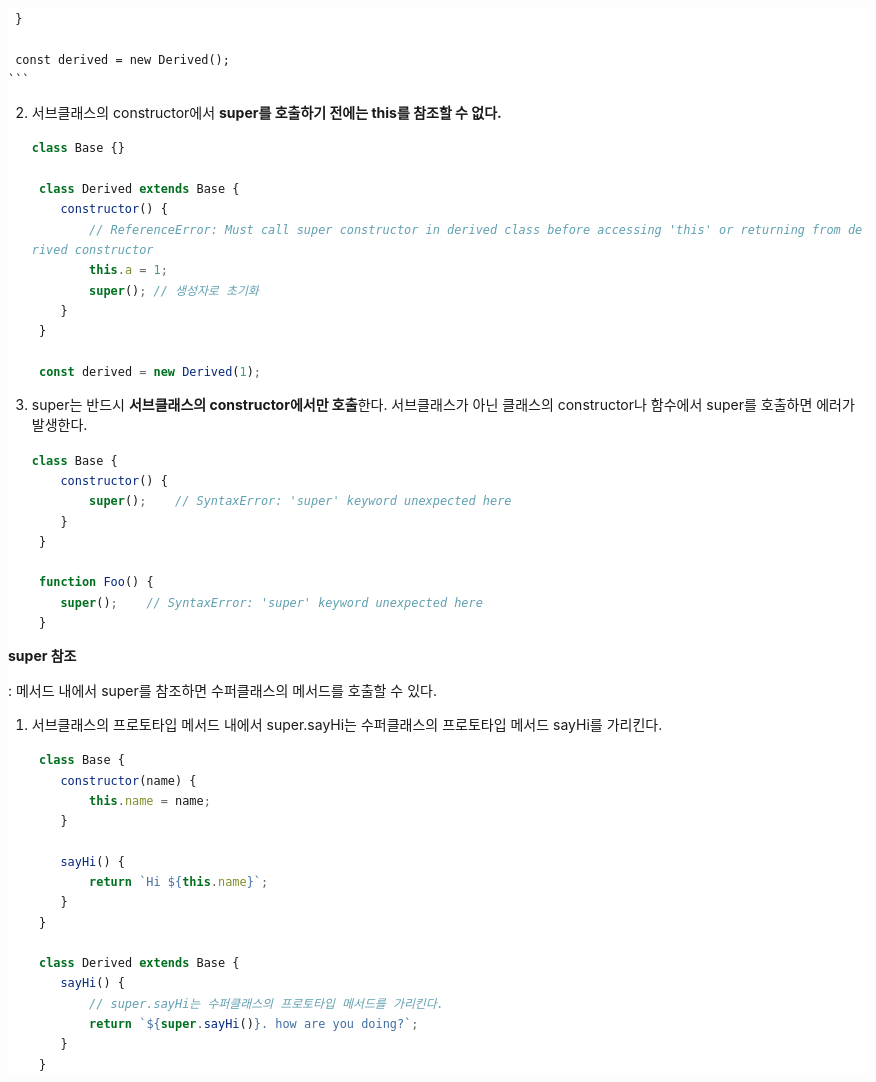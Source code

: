      }
    
     const derived = new Derived();
    ```
    
2. 서브클래스의 constructor에서 **super를 호출하기 전에는 this를 참조할 수 없다.**
    
    ```jsx
    class Base {}
    
     class Derived extends Base {
        constructor() {
            // ReferenceError: Must call super constructor in derived class before accessing 'this' or returning from derived constructor
            this.a = 1;
            super(); // 생성자로 초기화
        }
     }
    
     const derived = new Derived(1);
    ```
    
3. super는 반드시 **서브클래스의 constructor에서만 호출**한다. 서브클래스가 아닌 클래스의 constructor나 함수에서 super를 호출하면 에러가 발생한다.
    
    ```jsx
    class Base {
        constructor() {
            super();    // SyntaxError: 'super' keyword unexpected here
        }
     }
    
     function Foo() {
        super();    // SyntaxError: 'super' keyword unexpected here
     }
    ```
    
</aside>

**super 참조**

: 메서드 내에서 super를 참조하면 수퍼클래스의 메서드를 호출할 수 있다.

1. 서브클래스의 프로토타입 메서드 내에서 super.sayHi는 수퍼클래스의 프로토타입 메서드 sayHi를 가리킨다.
    
    ```jsx
     class Base {
        constructor(name) {
            this.name = name;
        }
    
        sayHi() {
            return `Hi ${this.name}`;
        }
     }
    
     class Derived extends Base {
        sayHi() {
            // super.sayHi는 수퍼클래스의 프로토타입 메서드를 가리킨다.
            return `${super.sayHi()}. how are you doing?`;
        }
     }
    